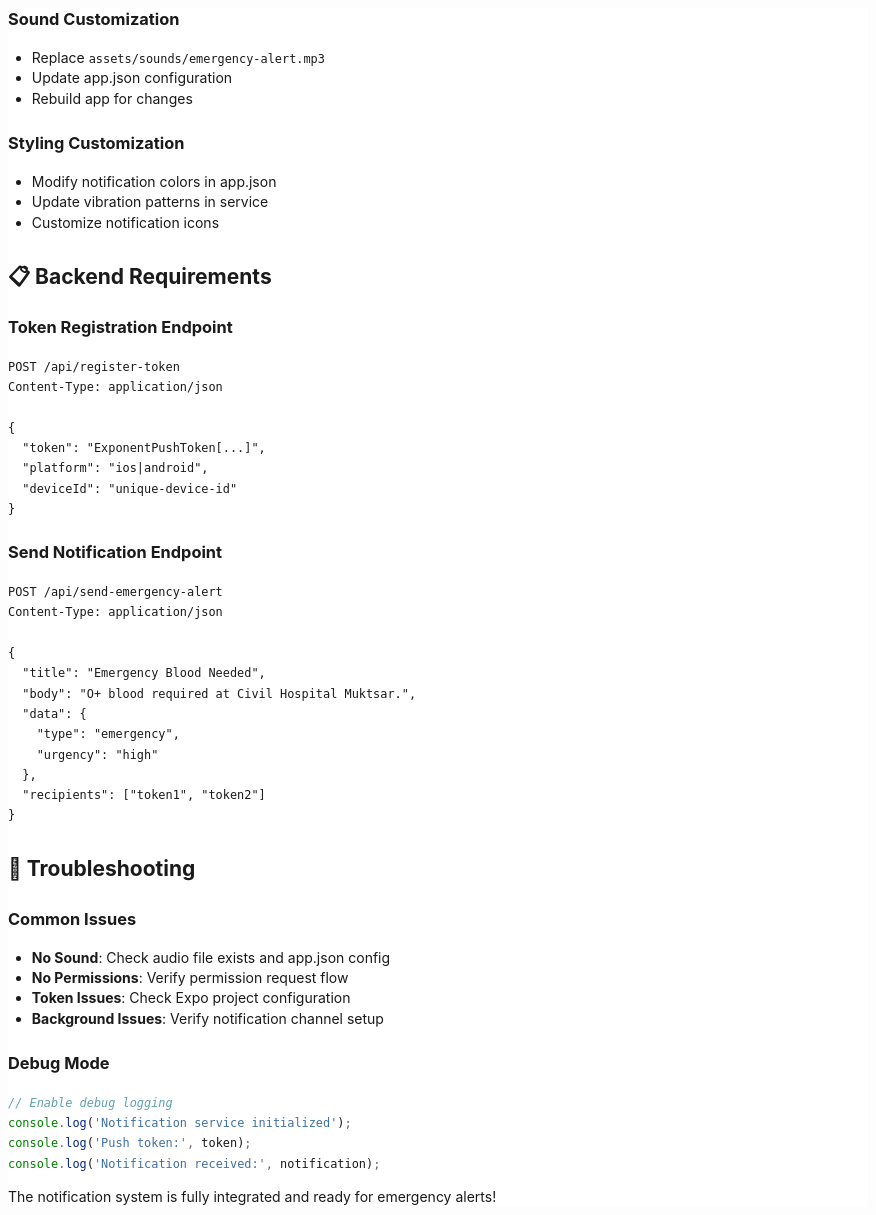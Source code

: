 ### Sound Customization
- Replace `assets/sounds/emergency-alert.mp3`
- Update app.json configuration
- Rebuild app for changes

### Styling Customization
- Modify notification colors in app.json
- Update vibration patterns in service
- Customize notification icons

## 📋 Backend Requirements

### Token Registration Endpoint
```
POST /api/register-token
Content-Type: application/json

{
  "token": "ExponentPushToken[...]",
  "platform": "ios|android", 
  "deviceId": "unique-device-id"
}
```

### Send Notification Endpoint
```
POST /api/send-emergency-alert
Content-Type: application/json

{
  "title": "Emergency Blood Needed",
  "body": "O+ blood required at Civil Hospital Muktsar.",
  "data": {
    "type": "emergency",
    "urgency": "high"
  },
  "recipients": ["token1", "token2"]
}
```

## 🐛 Troubleshooting

### Common Issues
- **No Sound**: Check audio file exists and app.json config
- **No Permissions**: Verify permission request flow
- **Token Issues**: Check Expo project configuration
- **Background Issues**: Verify notification channel setup

### Debug Mode
```javascript
// Enable debug logging
console.log('Notification service initialized');
console.log('Push token:', token);
console.log('Notification received:', notification);
```

The notification system is fully integrated and ready for emergency alerts!

